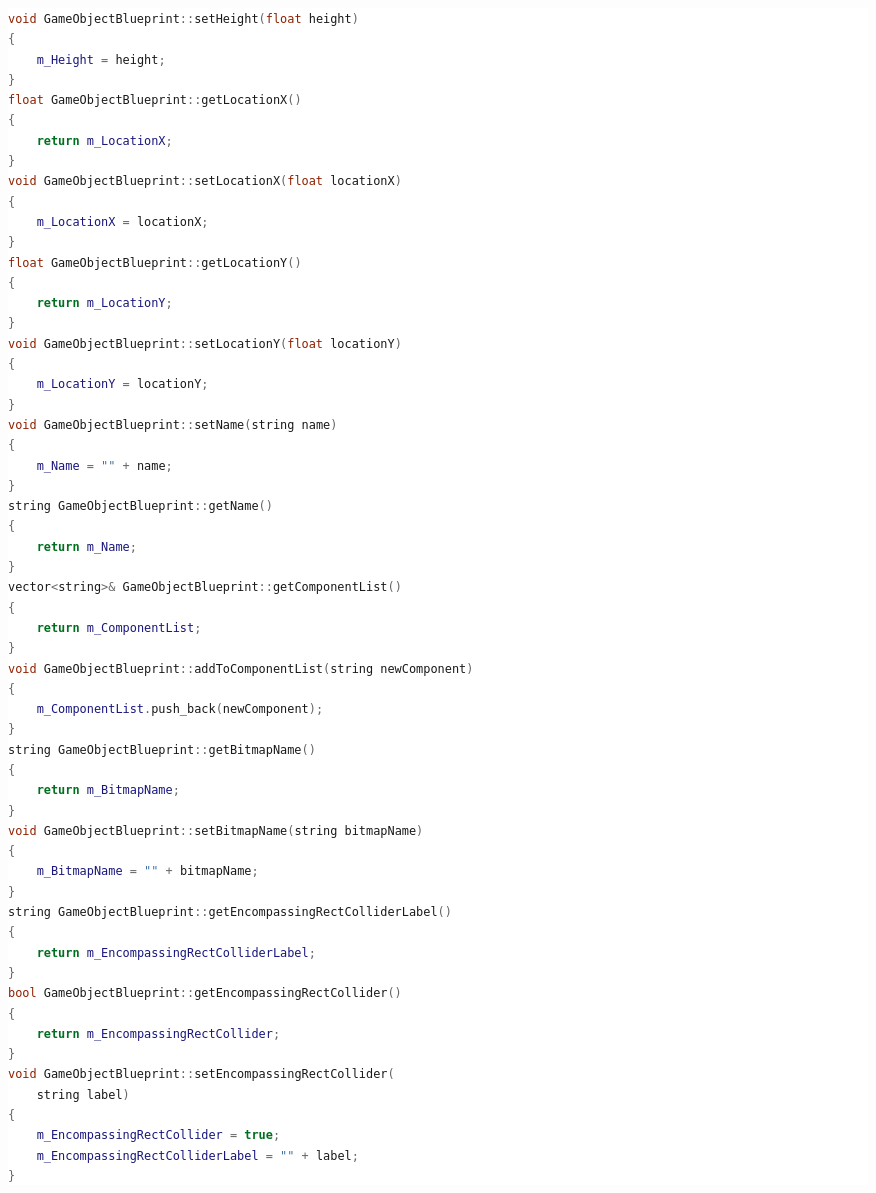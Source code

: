 ```cpp
void GameObjectBlueprint::setHeight(float height) 
{
    m_Height = height;
}
float GameObjectBlueprint::getLocationX() 
{
    return m_LocationX;
}
void GameObjectBlueprint::setLocationX(float locationX) 
{
    m_LocationX = locationX;
}
float GameObjectBlueprint::getLocationY() 
{
    return m_LocationY;
}
void GameObjectBlueprint::setLocationY(float locationY) 
{
    m_LocationY = locationY;
}
void GameObjectBlueprint::setName(string name)
{
    m_Name = "" + name;
}
string GameObjectBlueprint::getName()
{
    return m_Name;
}
vector<string>& GameObjectBlueprint::getComponentList()
{
    return m_ComponentList;
}
void GameObjectBlueprint::addToComponentList(string newComponent)
{
    m_ComponentList.push_back(newComponent);
}
string GameObjectBlueprint::getBitmapName()
{
    return m_BitmapName;
}
void GameObjectBlueprint::setBitmapName(string bitmapName)
{
    m_BitmapName = "" + bitmapName;
}
string GameObjectBlueprint::getEncompassingRectColliderLabel() 
{
    return m_EncompassingRectColliderLabel;
}
bool GameObjectBlueprint::getEncompassingRectCollider() 
{
    return m_EncompassingRectCollider;
}
void GameObjectBlueprint::setEncompassingRectCollider(
    string label) 
{
    m_EncompassingRectCollider = true;
    m_EncompassingRectColliderLabel = "" + label;
}
```
